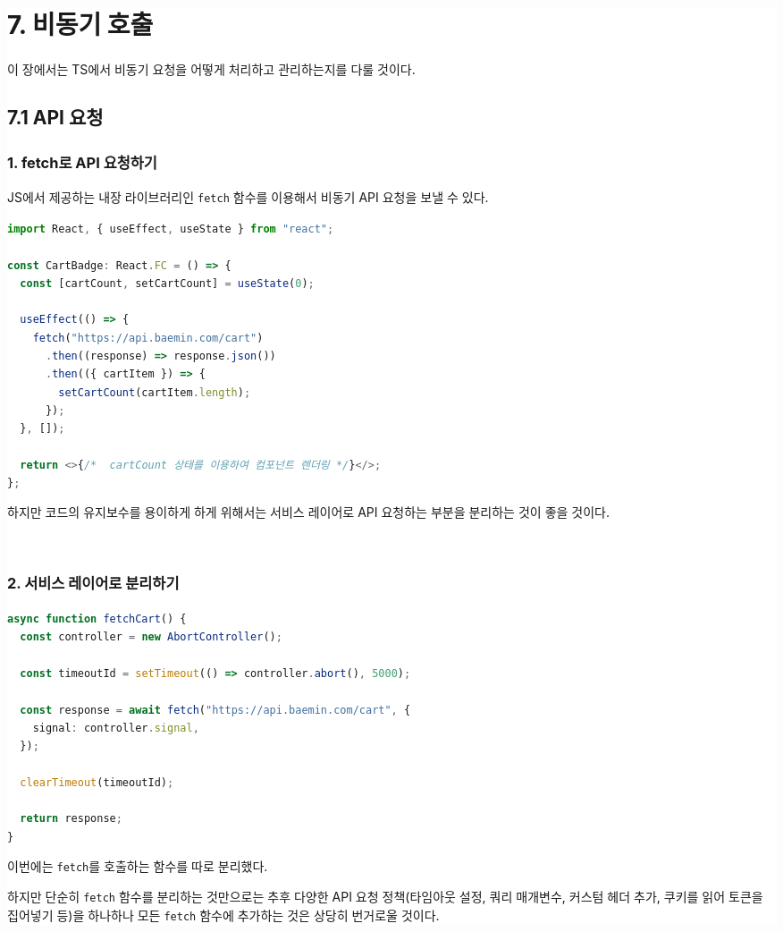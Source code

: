 # 7. 비동기 호출

이 장에서는 TS에서 비동기 요청을 어떻게 처리하고 관리하는지를 다룰 것이다.

## 7.1 API 요청

### 1. fetch로 API 요청하기

JS에서 제공하는 내장 라이브러리인 `fetch` 함수를 이용해서 비동기 API 요청을 보낼 수 있다.

```ts
import React, { useEffect, useState } from "react";

const CartBadge: React.FC = () => {
  const [cartCount, setCartCount] = useState(0);

  useEffect(() => {
    fetch("https://api.baemin.com/cart")
      .then((response) => response.json())
      .then(({ cartItem }) => {
        setCartCount(cartItem.length);
      });
  }, []);

  return <>{/*  cartCount 상태를 이용하여 컴포넌트 렌더링 */}</>;
};
```

하지만 코드의 유지보수를 용이하게 하게 위해서는 서비스 레이어로 API 요청하는 부분을 분리하는 것이 좋을 것이다.

&nbsp;

### 2. 서비스 레이어로 분리하기

```ts
async function fetchCart() {
  const controller = new AbortController();

  const timeoutId = setTimeout(() => controller.abort(), 5000);

  const response = await fetch("https://api.baemin.com/cart", {
    signal: controller.signal,
  });

  clearTimeout(timeoutId);

  return response;
}
```

이번에는 `fetch`를 호출하는 함수를 따로 분리했다. 

하지만 단순히 `fetch` 함수를 분리하는 것만으로는 추후 다양한 API 요청 정책(타임아웃 설정, 쿼리 매개변수, 커스텀 헤더 추가, 쿠키를 읽어 토큰을 집어넣기 등)을 하나하나 모든 `fetch` 함수에 추가하는 것은 상당히 번거로울 것이다.
